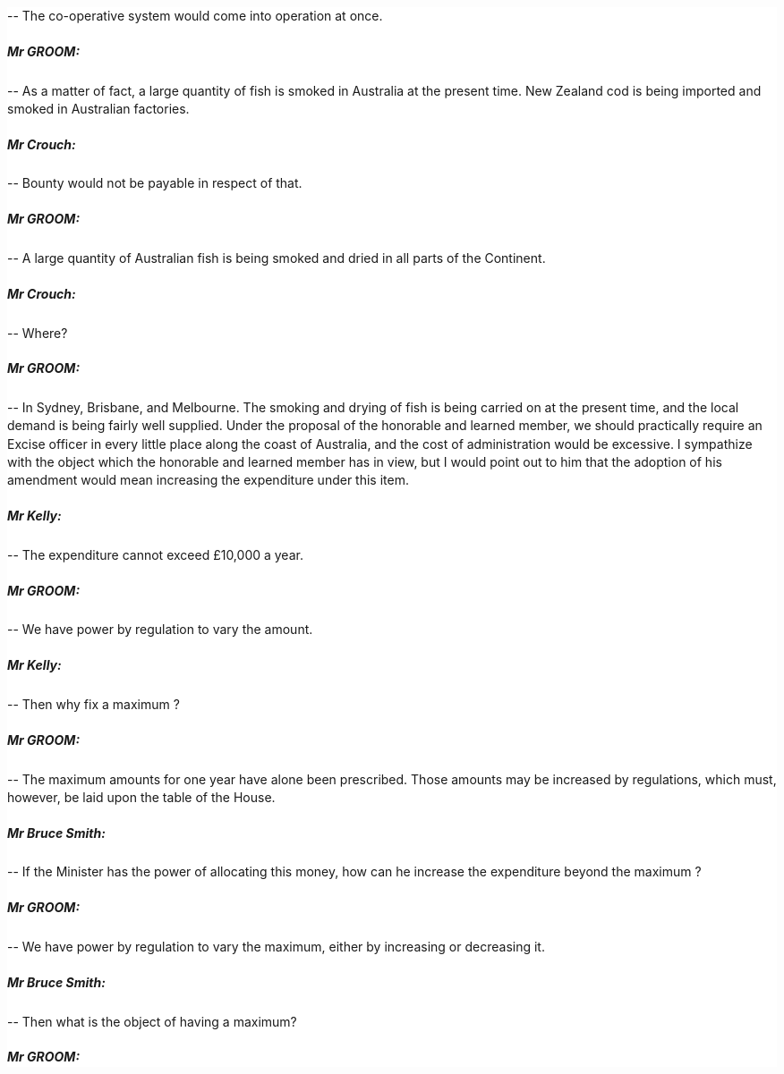 --  The co-operative system would come into operation at once. 

##### Mr GROOM:

-- As a matter of fact, a large quantity of fish is smoked in Australia at the present time. New Zealand cod is being imported and smoked in Australian factories. 

##### Mr Crouch:

--  Bounty would not be payable in respect of that. 

##### Mr GROOM:

-- A large quantity of Australian fish is being smoked and dried in all parts of the Continent. 

##### Mr Crouch:

--  Where? 

##### Mr GROOM:

-- In Sydney, Brisbane, and Melbourne. The smoking and drying of fish is being carried on at the present time, and the local demand is being fairly well supplied. Under the proposal of the honorable and learned member, we should practically require an Excise officer in every little place along the coast of Australia, and the cost of administration would be excessive. I sympathize with the object which the honorable and learned member has in view, but I would point out to him that the adoption of his amendment would mean increasing the expenditure under this item. 

##### Mr Kelly:

--  The expenditure cannot exceed  £10,000  a year. 

##### Mr GROOM:

-- We have power by regulation to vary the amount. 

##### Mr Kelly:

--  Then why fix a maximum ? 

##### Mr GROOM:

-- The maximum amounts for one year have alone been prescribed. Those amounts may be increased by regulations, which must, however, be laid upon the table of the House. 

##### Mr Bruce Smith:

--  If the Minister has the power of allocating this money, how can he increase the expenditure beyond the maximum ? 

##### Mr GROOM:

-- We have power by regulation to vary the maximum, either by increasing or decreasing it. 

##### Mr Bruce Smith:

--  Then what is the object of having a maximum? 

##### Mr GROOM:

